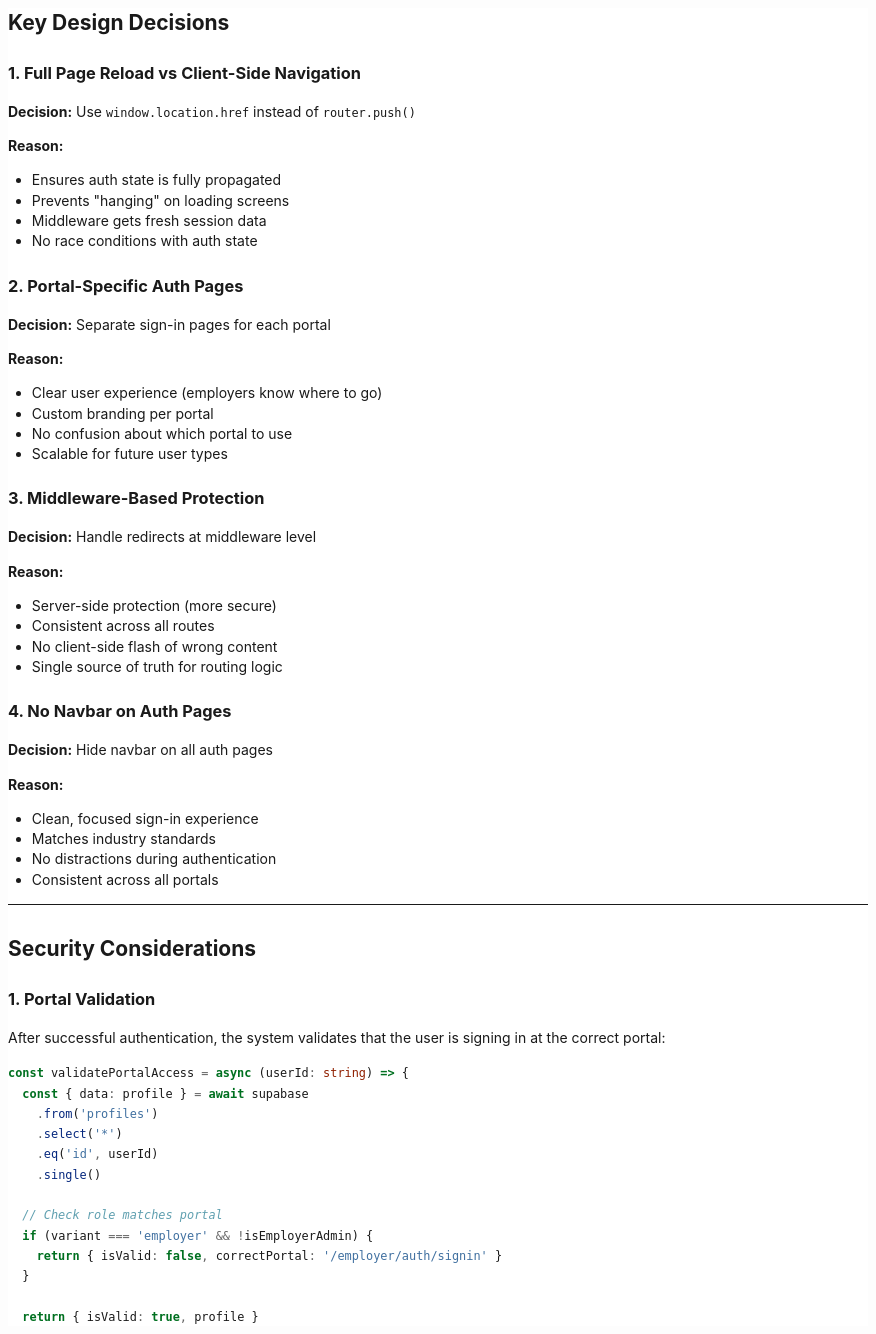 
## Key Design Decisions

### 1. Full Page Reload vs Client-Side Navigation

**Decision:** Use `window.location.href` instead of `router.push()`

**Reason:**
- Ensures auth state is fully propagated
- Prevents "hanging" on loading screens
- Middleware gets fresh session data
- No race conditions with auth state

### 2. Portal-Specific Auth Pages

**Decision:** Separate sign-in pages for each portal

**Reason:**
- Clear user experience (employers know where to go)
- Custom branding per portal
- No confusion about which portal to use
- Scalable for future user types

### 3. Middleware-Based Protection

**Decision:** Handle redirects at middleware level

**Reason:**
- Server-side protection (more secure)
- Consistent across all routes
- No client-side flash of wrong content
- Single source of truth for routing logic

### 4. No Navbar on Auth Pages

**Decision:** Hide navbar on all auth pages

**Reason:**
- Clean, focused sign-in experience
- Matches industry standards
- No distractions during authentication
- Consistent across all portals

---

## Security Considerations

### 1. Portal Validation

After successful authentication, the system validates that the user is signing in at the correct portal:

```typescript
const validatePortalAccess = async (userId: string) => {
  const { data: profile } = await supabase
    .from('profiles')
    .select('*')
    .eq('id', userId)
    .single()

  // Check role matches portal
  if (variant === 'employer' && !isEmployerAdmin) {
    return { isValid: false, correctPortal: '/employer/auth/signin' }
  }
  
  return { isValid: true, profile }
```